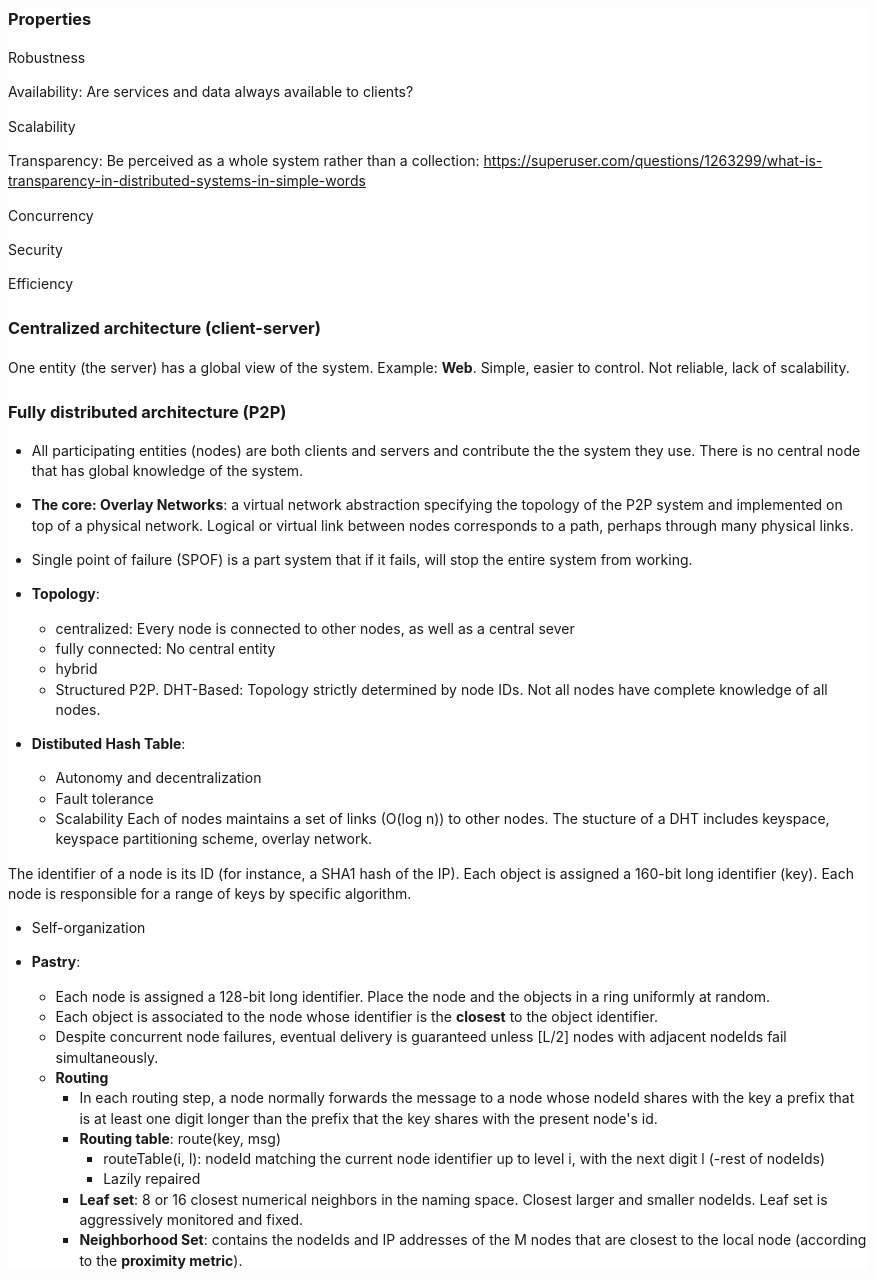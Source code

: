 ### Properties
Robustness

Availability: Are services and data always available to clients?

Scalability

Transparency: Be perceived as a whole system rather than a collection: <https://superuser.com/questions/1263299/what-is-transparency-in-distributed-systems-in-simple-words>

Concurrency

Security

Efficiency

### Centralized architecture (client-server)
One entity (the server) has a global view of the system. Example: **Web**. Simple, easier to control. Not reliable, lack of scalability.

### Fully distributed architecture (P2P)
* All participating entities (nodes) are both clients and servers and contribute the the system they use. There is no central node that has global knowledge of the system.

* **The core: Overlay Networks**: a virtual network abstraction specifying the topology of the P2P system and implemented on top of a physical network. Logical or virtual link between nodes corresponds to a path, perhaps through many physical links.
  

* Single point of failure (SPOF) is a part system that if it fails, will stop the entire system from working.

* **Topology**: 
  * centralized: Every node is connected to other nodes, as well as a central sever
  * fully connected: No central entity
  * hybrid
  * Structured P2P. DHT-Based: Topology strictly determined by node IDs. Not all nodes have complete knowledge of all nodes.
* **Distibuted Hash Table**:
  * Autonomy and decentralization
  * Fault tolerance
  * Scalability
Each of nodes maintains a set of links (O(log n)) to other nodes. The stucture of a DHT includes keyspace, keyspace partitioning scheme, overlay network.

The identifier of a node is its ID (for instance, a SHA1 hash of the IP). Each object is assigned a 160-bit long identifier (key). Each node is responsible for a range of keys by specific algorithm.
  * Self-organization

* **Pastry**:
  * Each node is assigned a 128-bit long identifier. Place the node and the objects in a ring uniformly at random.
  * Each object is associated to the node whose identifier is the **closest** to the object identifier.
  * Despite concurrent node failures, eventual delivery is guaranteed unless [L/2] nodes with adjacent nodeIds fail simultaneously.
  * **Routing**
    * In each routing step, a node normally forwards the message to a node whose nodeId shares with the key a prefix that is at least one digit longer than the prefix that the key shares with the present node's id.
    * **Routing table**: route(key, msg)
      * routeTable(i, l): nodeId matching the current node identifier up to level i, with the next digit l (-rest of nodeIds)
      * Lazily repaired
    * **Leaf set**: 8 or 16 closest numerical neighbors in the naming space. Closest larger and smaller nodeIds. Leaf set is aggressively monitored and fixed.
    * **Neighborhood Set**: contains the nodeIds and IP addresses of the M nodes that are closest to the local node (according to the **proximity metric**).